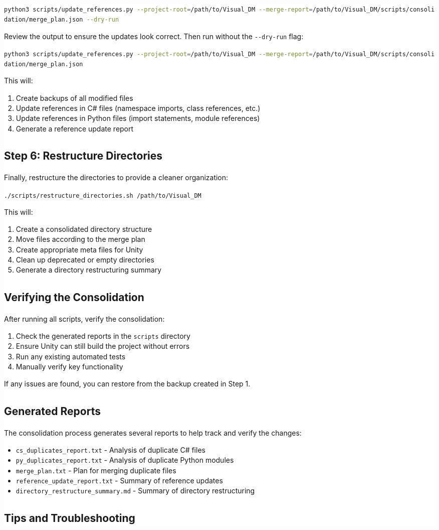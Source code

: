 ```bash
python3 scripts/update_references.py --project-root=/path/to/Visual_DM --merge-report=/path/to/Visual_DM/scripts/consolidation/merge_plan.json --dry-run
```

Review the output to ensure the updates look correct. Then run without the `--dry-run` flag:

```bash
python3 scripts/update_references.py --project-root=/path/to/Visual_DM --merge-report=/path/to/Visual_DM/scripts/consolidation/merge_plan.json
```

This will:
1. Create backups of all modified files
2. Update references in C# files (namespace imports, class references, etc.)
3. Update references in Python files (import statements, module references)
4. Generate a reference update report

## Step 6: Restructure Directories

Finally, restructure the directories to provide a cleaner organization:

```bash
./scripts/restructure_directories.sh /path/to/Visual_DM
```

This will:
1. Create a consolidated directory structure
2. Move files according to the merge plan
3. Create appropriate meta files for Unity
4. Clean up deprecated or empty directories
5. Generate a directory restructuring summary

## Verifying the Consolidation

After running all scripts, verify the consolidation:

1. Check the generated reports in the `scripts` directory
2. Ensure Unity can still build the project without errors
3. Run any existing automated tests
4. Manually verify key functionality

If any issues are found, you can restore from the backup created in Step 1.

## Generated Reports

The consolidation process generates several reports to help track and verify the changes:

- `cs_duplicates_report.txt` - Analysis of duplicate C# files
- `py_duplicates_report.txt` - Analysis of duplicate Python modules
- `merge_plan.txt` - Plan for merging duplicate files
- `reference_update_report.txt` - Summary of reference updates
- `directory_restructure_summary.md` - Summary of directory restructuring

## Tips and Troubleshooting
